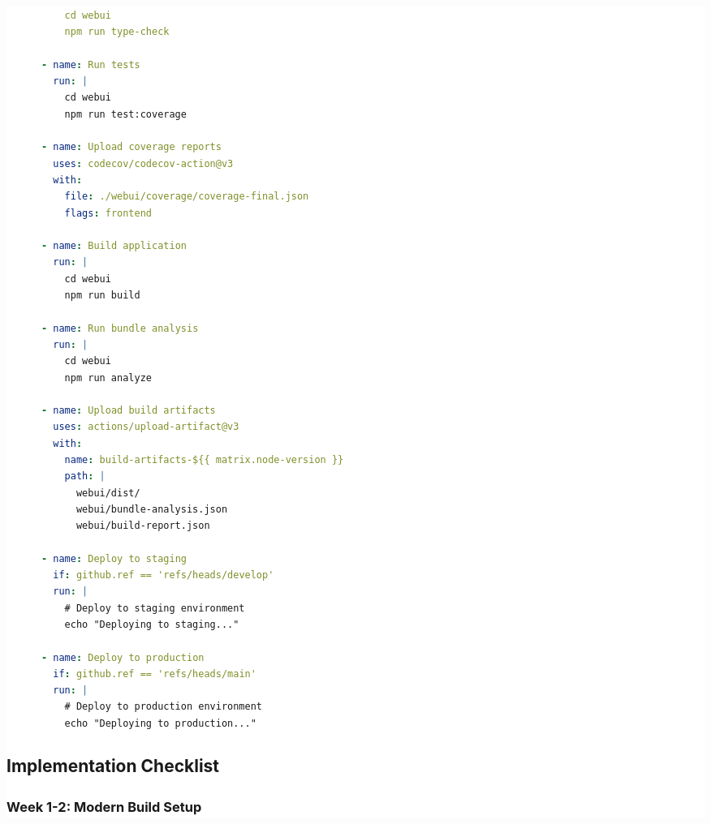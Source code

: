 ```yaml
          cd webui
          npm run type-check
      
      - name: Run tests
        run: |
          cd webui
          npm run test:coverage
      
      - name: Upload coverage reports
        uses: codecov/codecov-action@v3
        with:
          file: ./webui/coverage/coverage-final.json
          flags: frontend
      
      - name: Build application
        run: |
          cd webui
          npm run build
      
      - name: Run bundle analysis
        run: |
          cd webui
          npm run analyze
      
      - name: Upload build artifacts
        uses: actions/upload-artifact@v3
        with:
          name: build-artifacts-${{ matrix.node-version }}
          path: |
            webui/dist/
            webui/bundle-analysis.json
            webui/build-report.json
      
      - name: Deploy to staging
        if: github.ref == 'refs/heads/develop'
        run: |
          # Deploy to staging environment
          echo "Deploying to staging..."
      
      - name: Deploy to production
        if: github.ref == 'refs/heads/main'
        run: |
          # Deploy to production environment
          echo "Deploying to production..."
```

## Implementation Checklist

### Week 1-2: Modern Build Setup
